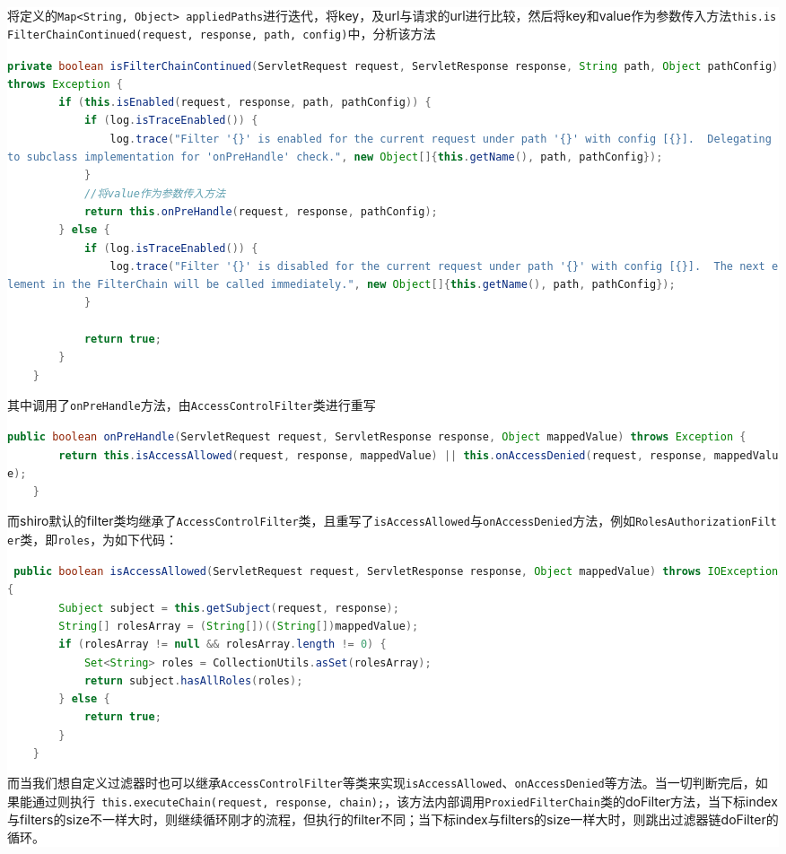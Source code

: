将定义的`Map<String, Object> appliedPaths`进行迭代，将key，及url与请求的url进行比较，然后将key和value作为参数传入方法`this.isFilterChainContinued(request, response, path, config)`中，分析该方法

```java
private boolean isFilterChainContinued(ServletRequest request, ServletResponse response, String path, Object pathConfig) throws Exception {
        if (this.isEnabled(request, response, path, pathConfig)) {
            if (log.isTraceEnabled()) {
                log.trace("Filter '{}' is enabled for the current request under path '{}' with config [{}].  Delegating to subclass implementation for 'onPreHandle' check.", new Object[]{this.getName(), path, pathConfig});
            }
			//将value作为参数传入方法
            return this.onPreHandle(request, response, pathConfig);
        } else {
            if (log.isTraceEnabled()) {
                log.trace("Filter '{}' is disabled for the current request under path '{}' with config [{}].  The next element in the FilterChain will be called immediately.", new Object[]{this.getName(), path, pathConfig});
            }

            return true;
        }
    }
```

其中调用了`onPreHandle`方法，由`AccessControlFilter`类进行重写

```java
public boolean onPreHandle(ServletRequest request, ServletResponse response, Object mappedValue) throws Exception {
        return this.isAccessAllowed(request, response, mappedValue) || this.onAccessDenied(request, response, mappedValue);
    }
```

而shiro默认的filter类均继承了`AccessControlFilter`类，且重写了`isAccessAllowed`与`onAccessDenied`方法，例如`RolesAuthorizationFilter`类，即`roles`，为如下代码：

```java
 public boolean isAccessAllowed(ServletRequest request, ServletResponse response, Object mappedValue) throws IOException 	{
        Subject subject = this.getSubject(request, response);
        String[] rolesArray = (String[])((String[])mappedValue);
        if (rolesArray != null && rolesArray.length != 0) {
            Set<String> roles = CollectionUtils.asSet(rolesArray);
            return subject.hasAllRoles(roles);
        } else {
            return true;
        }
    }
```

而当我们想自定义过滤器时也可以继承`AccessControlFilter`等类来实现`isAccessAllowed`、`onAccessDenied`等方法。当一切判断完后，如果能通过则执行` this.executeChain(request, response, chain);`，该方法内部调用`ProxiedFilterChain`类的doFilter方法，当下标index与filters的size不一样大时，则继续循环刚才的流程，但执行的filter不同；当下标index与filters的size一样大时，则跳出过滤器链doFilter的循环。
